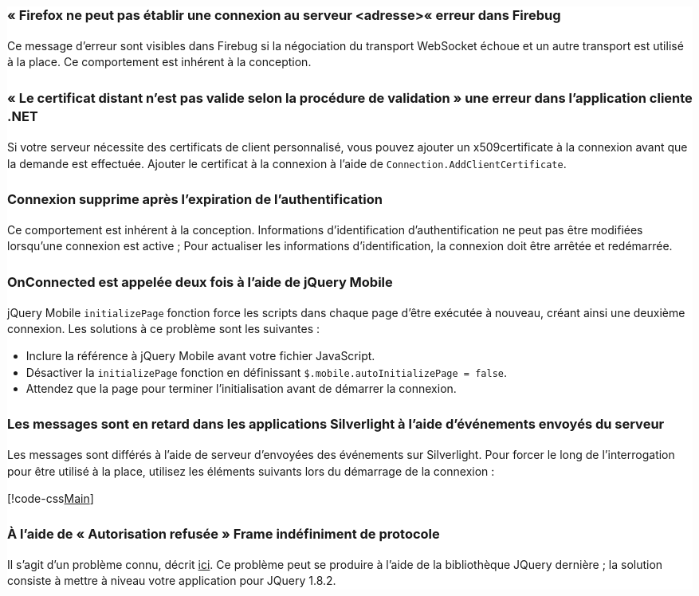 ### <a name="firefox-cant-establish-a-connection-to-the-server-at-ltaddressgt-error-in-firebug"></a>« Firefox ne peut pas établir une connexion au serveur &lt;adresse&gt;« erreur dans Firebug

Ce message d’erreur sont visibles dans Firebug si la négociation du transport WebSocket échoue et un autre transport est utilisé à la place. Ce comportement est inhérent à la conception.

### <a name="the-remote-certificate-is-invalid-according-to-the-validation-procedure-error-in-net-client-application"></a>« Le certificat distant n’est pas valide selon la procédure de validation » une erreur dans l’application cliente .NET

Si votre serveur nécessite des certificats de client personnalisé, vous pouvez ajouter un x509certificate à la connexion avant que la demande est effectuée. Ajouter le certificat à la connexion à l’aide de `Connection.AddClientCertificate`.

### <a name="connection-drops-after-authentication-times-out"></a>Connexion supprime après l’expiration de l’authentification

Ce comportement est inhérent à la conception. Informations d’identification d’authentification ne peut pas être modifiées lorsqu’une connexion est active ; Pour actualiser les informations d’identification, la connexion doit être arrêtée et redémarrée.

### <a name="onconnected-gets-called-twice-when-using-jquery-mobile"></a>OnConnected est appelée deux fois à l’aide de jQuery Mobile

jQuery Mobile `initializePage` fonction force les scripts dans chaque page d’être exécutée à nouveau, créant ainsi une deuxième connexion. Les solutions à ce problème sont les suivantes :

- Inclure la référence à jQuery Mobile avant votre fichier JavaScript.
- Désactiver la `initializePage` fonction en définissant `$.mobile.autoInitializePage = false`.
- Attendez que la page pour terminer l’initialisation avant de démarrer la connexion.

### <a name="messages-are-delayed-in-silverlight-applications-using-server-sent-events"></a>Les messages sont en retard dans les applications Silverlight à l’aide d’événements envoyés du serveur

Les messages sont différés à l’aide de serveur d’envoyées des événements sur Silverlight. Pour forcer le long de l’interrogation pour être utilisé à la place, utilisez les éléments suivants lors du démarrage de la connexion :

[!code-css[Main](troubleshooting/samples/sample14.css)]

### <a name="permission-denied-using-forever-frame-protocol"></a>À l’aide de « Autorisation refusée » Frame indéfiniment de protocole

Il s’agit d’un problème connu, décrit [ici](https://github.com/SignalR/SignalR/issues/1963). Ce problème peut se produire à l’aide de la bibliothèque JQuery dernière ; la solution consiste à mettre à niveau votre application pour JQuery 1.8.2.
